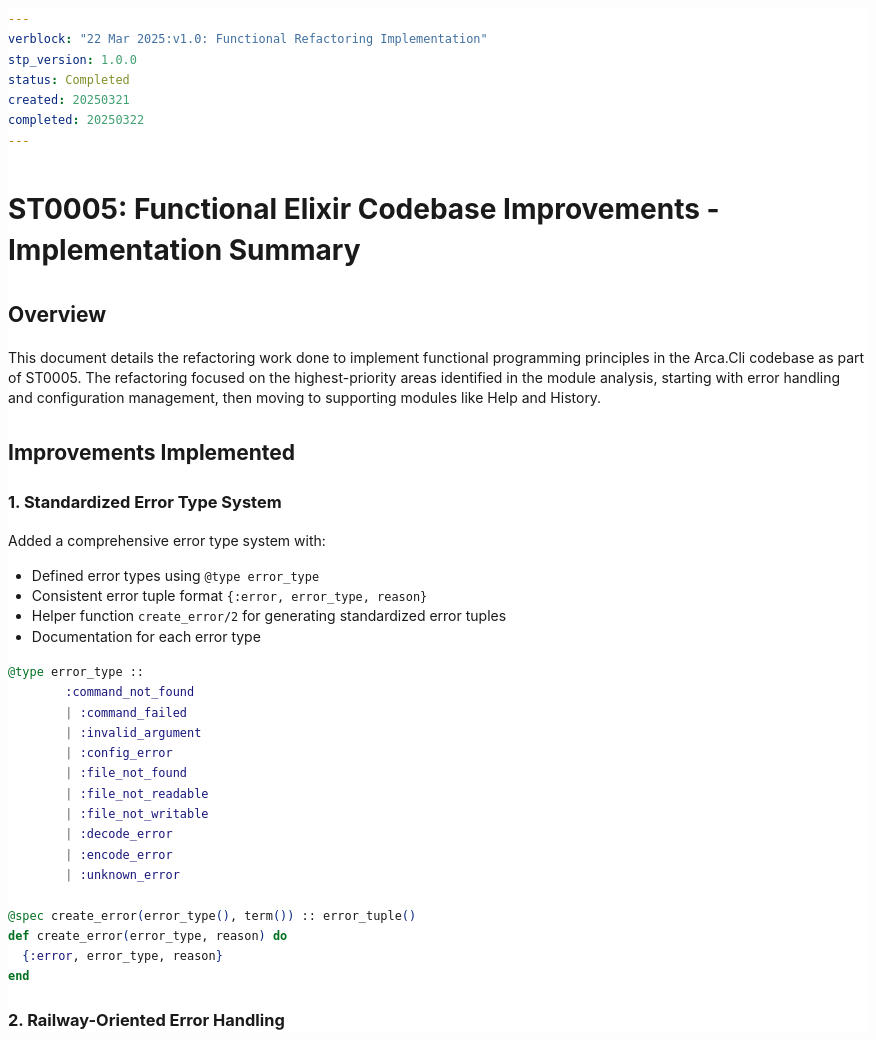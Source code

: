 ```yaml
---
verblock: "22 Mar 2025:v1.0: Functional Refactoring Implementation"
stp_version: 1.0.0
status: Completed
created: 20250321
completed: 20250322
---
```

# ST0005: Functional Elixir Codebase Improvements - Implementation Summary

## Overview

This document details the refactoring work done to implement functional programming principles in the Arca.Cli codebase as part of ST0005. The refactoring focused on the highest-priority areas identified in the module analysis, starting with error handling and configuration management, then moving to supporting modules like Help and History.

## Improvements Implemented

### 1. Standardized Error Type System

Added a comprehensive error type system with:

- Defined error types using `@type error_type`
- Consistent error tuple format `{:error, error_type, reason}`  
- Helper function `create_error/2` for generating standardized error tuples
- Documentation for each error type

```elixir
@type error_type ::
        :command_not_found
        | :command_failed
        | :invalid_argument
        | :config_error
        | :file_not_found
        | :file_not_readable
        | :file_not_writable
        | :decode_error
        | :encode_error
        | :unknown_error

@spec create_error(error_type(), term()) :: error_tuple()
def create_error(error_type, reason) do
  {:error, error_type, reason}
end
```

### 2. Railway-Oriented Error Handling
